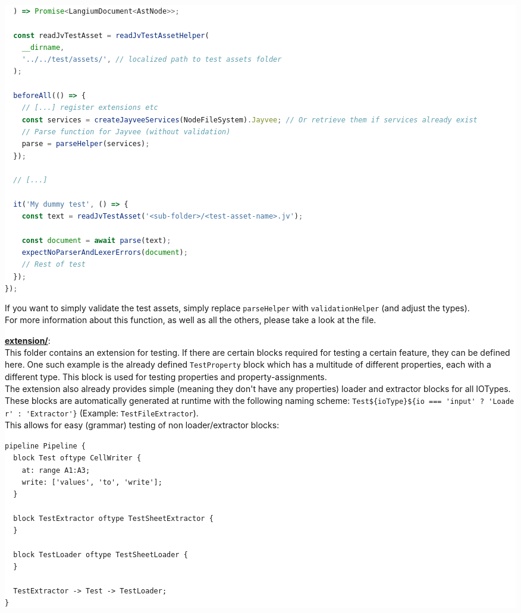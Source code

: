``` ts
  ) => Promise<LangiumDocument<AstNode>>;

  const readJvTestAsset = readJvTestAssetHelper(
    __dirname,
    '../../test/assets/', // localized path to test assets folder
  );

  beforeAll(() => {
    // [...] register extensions etc
    const services = createJayveeServices(NodeFileSystem).Jayvee; // Or retrieve them if services already exist
    // Parse function for Jayvee (without validation)
    parse = parseHelper(services);
  });

  // [...]

  it('My dummy test', () => {
    const text = readJvTestAsset('<sub-folder>/<test-asset-name>.jv');

    const document = await parse(text);
    expectNoParserAndLexerErrors(document);
    // Rest of test
  });
});
```
If you want to simply validate the test assets, simply replace `parseHelper` with `validationHelper` (and adjust the types).  
For more information about this function, as well as all the others, please take a look at the file.

[**extension/**](https://github.com/jvalue/jayvee/tree/main/libs/language-server/src/test/extension):  
This folder contains an extension for testing. If there are certain blocks required for testing a certain feature, they can be defined here. One such example is the already defined `TestProperty` block which has a multitude of different properties, each with a different type. This block is used for testing properties and property-assignments.  
The extension also already provides simple (meaning they don't have any properties) loader and extractor blocks for all IOTypes. These blocks are automatically generated at runtime with the following naming scheme: `Test${ioType}${io === 'input' ? 'Loader' : 'Extractor'}` (Example: `TestFileExtractor`).  
This allows for easy (grammar) testing of non loader/extractor blocks:
``` jv
pipeline Pipeline {
  block Test oftype CellWriter {
    at: range A1:A3;
    write: ['values', 'to', 'write'];
  }

  block TestExtractor oftype TestSheetExtractor {
  }

  block TestLoader oftype TestSheetLoader {
  }

  TestExtractor -> Test -> TestLoader;
}
```
